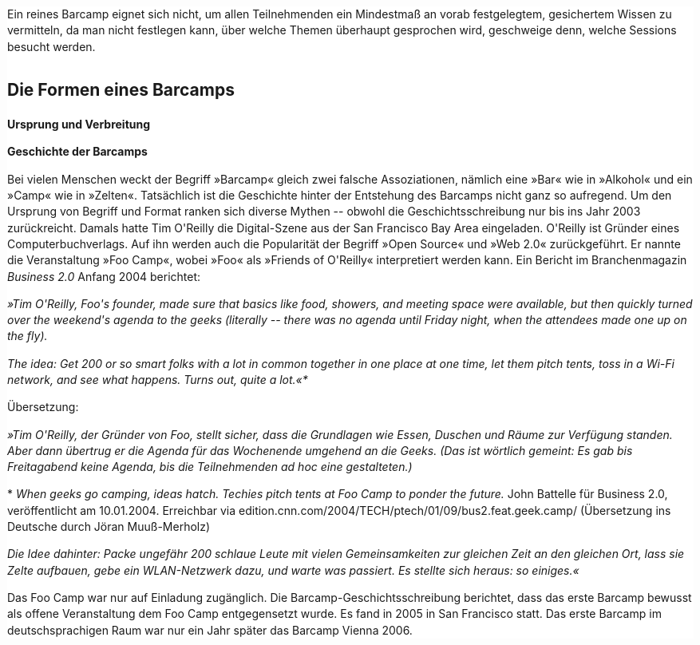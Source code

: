 Ein reines Barcamp eignet sich nicht, um allen Teilnehmenden ein
Mindestmaß an vorab festgelegtem, gesichertem Wissen zu vermitteln, da
man nicht festlegen kann, über welche Themen überhaupt gesprochen
wird, geschweige denn, welche Sessions besucht werden.

## Die Formen eines Barcamps

**Ursprung und Verbreitung**

**Geschichte der Barcamps**

Bei vielen Menschen weckt der Begriff »Barcamp« gleich zwei falsche
Assoziationen, nämlich eine »Bar« wie in »Alkohol« und ein »Camp« wie
in »Zelten«. Tatsächlich ist die Geschichte hinter der Entstehung des
Barcamps nicht ganz so aufregend. Um den Ursprung von Begriff und
Format ranken sich diverse Mythen -- obwohl die Geschichtsschreibung
nur bis ins Jahr 2003 zurückreicht. Damals hatte Tim O'Reilly die
Digital-Szene aus der San Francisco Bay Area eingeladen. O'Reilly ist
Gründer eines Computerbuchverlags. Auf ihn werden auch die Popularität
der Begriff »Open Source« und »Web 2.0« zurückgeführt. Er nannte die
Veranstaltung »Foo Camp«, wobei »Foo« als »Friends of O'Reilly«
interpretiert werden kann. Ein Bericht im Branchenmagazin *Business
2.0* Anfang 2004 berichtet:

*»Tim O'Reilly, Foo's founder, made sure that basics like food,
showers, and meeting space were available, but then quickly turned
over the weekend's agenda to the geeks (literally \-- there was no
agenda until Friday night, when the attendees made one up on the
fly).*

*The idea: Get 200 or so smart folks with a lot in common together in
one place at one time, let them pitch tents, toss in a Wi-Fi network,
and see what happens. Turns out, quite a lot.«\**

Übersetzung:

*»Tim O'Reilly, der Gründer von Foo, stellt sicher, dass die
Grundlagen wie Essen, Duschen und Räume zur Verfügung standen. Aber
dann übertrug er die Agenda für das Wochenende umgehend an die Geeks.
(Das ist wörtlich gemeint: Es gab bis Freitagabend keine Agenda, bis
die Teilnehmenden ad hoc eine gestalteten.)*

\* *When geeks go camping, ideas hatch. Techies pitch tents at Foo
Camp to ponder the future.* John Battelle für Business 2.0,
veröffentlicht am 10.01.2004. Erreichbar via
edition.cnn.com/2004/TECH/ptech/01/09/bus2.feat.geek.camp/
(Übersetzung ins Deutsche durch Jöran Muuß-Merholz)

*Die Idee dahinter: Packe ungefähr 200 schlaue Leute mit vielen
Gemeinsamkeiten zur gleichen Zeit an den gleichen Ort, lass sie Zelte
aufbauen, gebe ein WLAN-Netzwerk dazu, und warte was passiert. Es
stellte sich heraus: so einiges.«*

Das Foo Camp war nur auf Einladung zugänglich. Die
Barcamp-Geschichtsschreibung berichtet, dass das erste Barcamp bewusst
als offene Veranstaltung dem Foo Camp entgegensetzt wurde. Es fand in
2005 in San Francisco statt. Das erste Barcamp im deutschsprachigen
Raum war nur ein Jahr später das Barcamp Vienna 2006.
